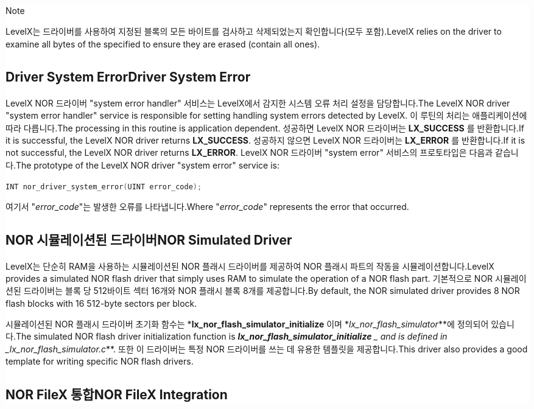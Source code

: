 > [!NOTE]
> <span data-ttu-id="315d2-218">LevelX는 드라이버를 사용하여 지정된 블록의 모든 바이트를 검사하고 삭제되었는지 확인합니다(모두 포함).</span><span class="sxs-lookup"><span data-stu-id="315d2-218">LevelX relies on the driver to examine all bytes of the specified to ensure they are erased (contain all ones).</span></span>

## <a name="driver-system-error"></a><span data-ttu-id="315d2-219">Driver System Error</span><span class="sxs-lookup"><span data-stu-id="315d2-219">Driver System Error</span></span>

<span data-ttu-id="315d2-220">LevelX NOR 드라이버 "system error handler" 서비스는 LevelX에서 감지한 시스템 오류 처리 설정을 담당합니다.</span><span class="sxs-lookup"><span data-stu-id="315d2-220">The LevelX NOR driver "system error handler" service is responsible for setting handling system errors detected by LevelX.</span></span> <span data-ttu-id="315d2-221">이 루틴의 처리는 애플리케이션에 따라 다릅니다.</span><span class="sxs-lookup"><span data-stu-id="315d2-221">The processing in this routine is application dependent.</span></span> <span data-ttu-id="315d2-222">성공하면 LevelX NOR 드라이버는 **LX_SUCCESS** 를 반환합니다.</span><span class="sxs-lookup"><span data-stu-id="315d2-222">If it is successful, the LevelX NOR driver returns **LX_SUCCESS**.</span></span> <span data-ttu-id="315d2-223">성공하지 않으면 LevelX NOR 드라이버는 **LX_ERROR** 를 반환합니다.</span><span class="sxs-lookup"><span data-stu-id="315d2-223">If it is not successful, the LevelX NOR driver returns **LX_ERROR**.</span></span> <span data-ttu-id="315d2-224">LevelX NOR 드라이버 "system error" 서비스의 프로토타입은 다음과 같습니다.</span><span class="sxs-lookup"><span data-stu-id="315d2-224">The prototype of the LevelX NOR driver "system error" service is:</span></span>

```c
INT nor_driver_system_error(UINT error_code);
```

<span data-ttu-id="315d2-225">여기서 "*error_code*"는 발생한 오류를 나타냅니다.</span><span class="sxs-lookup"><span data-stu-id="315d2-225">Where "*error_code*" represents the error that occurred.</span></span>

## <a name="nor-simulated-driver"></a><span data-ttu-id="315d2-226">NOR 시뮬레이션된 드라이버</span><span class="sxs-lookup"><span data-stu-id="315d2-226">NOR Simulated Driver</span></span>

<span data-ttu-id="315d2-227">LevelX는 단순히 RAM을 사용하는 시뮬레이션된 NOR 플래시 드라이버를 제공하여 NOR 플래시 파트의 작동을 시뮬레이션합니다.</span><span class="sxs-lookup"><span data-stu-id="315d2-227">LevelX provides a simulated NOR flash driver that simply uses RAM to simulate the operation of a NOR flash part.</span></span> <span data-ttu-id="315d2-228">기본적으로 NOR 시뮬레이션된 드라이버는 블록 당 512바이트 섹터 16개와 NOR 플래시 블록 8개를 제공합니다.</span><span class="sxs-lookup"><span data-stu-id="315d2-228">By default, the NOR simulated driver provides 8 NOR flash blocks with 16 512-byte sectors per block.</span></span>

<span data-ttu-id="315d2-229">시뮬레이션된 NOR 플래시 드라이버 초기화 함수는 \***lx_nor_flash_simulator_initialize** 이며 \*_lx_nor_flash_simulator_\*\*에 정의되어 있습니다.</span><span class="sxs-lookup"><span data-stu-id="315d2-229">The simulated NOR flash driver initialization function is ***lx_nor_flash_simulator_initialize** _ and is defined in _*_lx_nor_flash_simulator.c_\*\*.</span></span> <span data-ttu-id="315d2-230">또한 이 드라이버는 특정 NOR 드라이버를 쓰는 데 유용한 템플릿을 제공합니다.</span><span class="sxs-lookup"><span data-stu-id="315d2-230">This driver also provides a good template for writing specific NOR flash drivers.</span></span>

## <a name="nor-filex-integration"></a><span data-ttu-id="315d2-231">NOR FileX 통합</span><span class="sxs-lookup"><span data-stu-id="315d2-231">NOR FileX Integration</span></span>
